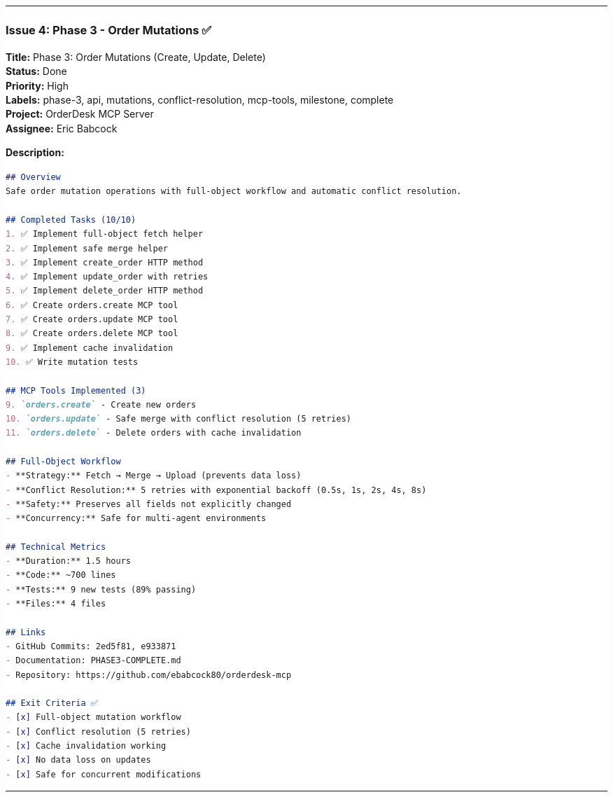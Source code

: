 
---

### **Issue 4: Phase 3 - Order Mutations ✅**

**Title:** Phase 3: Order Mutations (Create, Update, Delete)  
**Status:** Done  
**Priority:** High  
**Labels:** phase-3, api, mutations, conflict-resolution, mcp-tools, milestone, complete  
**Project:** OrderDesk MCP Server  
**Assignee:** Eric Babcock  

**Description:**
```markdown
## Overview
Safe order mutation operations with full-object workflow and automatic conflict resolution.

## Completed Tasks (10/10)
1. ✅ Implement full-object fetch helper
2. ✅ Implement safe merge helper
3. ✅ Implement create_order HTTP method
4. ✅ Implement update_order with retries
5. ✅ Implement delete_order HTTP method
6. ✅ Create orders.create MCP tool
7. ✅ Create orders.update MCP tool
8. ✅ Create orders.delete MCP tool
9. ✅ Implement cache invalidation
10. ✅ Write mutation tests

## MCP Tools Implemented (3)
9. `orders.create` - Create new orders
10. `orders.update` - Safe merge with conflict resolution (5 retries)
11. `orders.delete` - Delete orders with cache invalidation

## Full-Object Workflow
- **Strategy:** Fetch → Merge → Upload (prevents data loss)
- **Conflict Resolution:** 5 retries with exponential backoff (0.5s, 1s, 2s, 4s, 8s)
- **Safety:** Preserves all fields not explicitly changed
- **Concurrency:** Safe for multi-agent environments

## Technical Metrics
- **Duration:** 1.5 hours
- **Code:** ~700 lines
- **Tests:** 9 new tests (89% passing)
- **Files:** 4 files

## Links
- GitHub Commits: 2ed5f81, e933871
- Documentation: PHASE3-COMPLETE.md
- Repository: https://github.com/ebabcock80/orderdesk-mcp

## Exit Criteria ✅
- [x] Full-object mutation workflow
- [x] Conflict resolution (5 retries)
- [x] Cache invalidation working
- [x] No data loss on updates
- [x] Safe for concurrent modifications
```

---